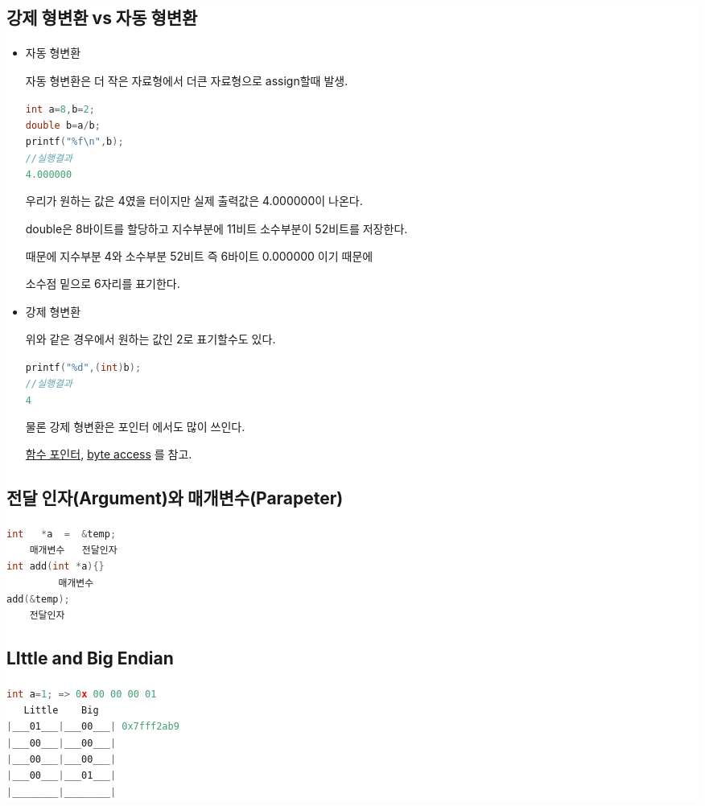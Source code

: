      

     

## 강제 형변환 vs 자동 형변환


  - 자동 형변환

    자동 형변환은 더 작은 자료형에서 더큰 자료형으로 assign할때 발생.

    ```c
    int a=8,b=2;
    double b=a/b;
    printf("%f\n",b);
    //실행결과
    4.000000
    ```

    우리가 원하는 값은 4였을 터이지만 실제 출력값은 4.000000이 나온다.

    double은 8바이트를 할당하고 지수부분에 11비트 소수부분이 52비트를 저장한다.

    때문에 지수부분 4와 소수부분 52비트 즉 6바이트 0.000000 이기 때문에  

    소수점 밑으로 6자리를 표기한다.

  - 강제 형변환

    위와 같은 경우에서 원하는 값인 2로 표기할수도 있다.

    ```c
    printf("%d",(int)b);
    //실행결과
    4
    ```

    물론 강제 형변환은 포인터 에서도 많이 쓰인다.

    [함수 포인터](), [byte access](/study/lecture0615/#1byte-access) 를 참고.

## 전달 인자(Argument)와 매개변수(Parapeter)

```c
int   *a  =  &temp;
	매개변수   전달인자
int add(int *a){}
         매개변수
add(&temp);
    전달인자
```



## LIttle and Big Endian

```c
int a=1; => 0x 00 00 00 01
   Little    Big
|___01___|___00___| 0x7fff2ab9
|___00___|___00___|
|___00___|___00___|
|___00___|___01___|
|________|________|
```
